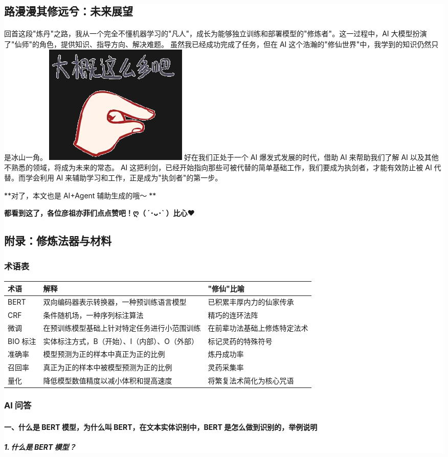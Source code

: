 
## 路漫漫其修远兮：未来展望

回首这段"炼丹"之路，我从一个完全不懂机器学习的"凡人"，成长为能够独立训练和部署模型的"修炼者"。这一过程中，AI 大模型扮演了"仙师"的角色，提供知识、指导方向、解决难题。
虽然我已经成功完成了任务，但在 AI 这个浩瀚的"修仙世界"中，我学到的知识仍然只是冰山一角。
![](2.png)
好在我们正处于一个 AI 爆发式发展的时代，借助 AI 来帮助我们了解 AI 以及其他不熟悉的领域，将成为未来的常态。
AI 这把利剑，已经开始指向那些可被代替的简单基础工作，我们要成为执剑者，才能有效防止被 AI 代替。而学会利用 AI 来辅助学习和工作，正是成为"执剑者"的第一步。

**对了，本文也是 AI+Agent 辅助生成的哦～ **



**都看到这了，各位彦祖亦菲们点点赞吧！ღ（ ´･ᴗ･\` ）比心❤️**



## 附录：修炼法器与材料

### 术语表

| 术语 | 解释 | "修仙"比喻 |
| :-- | :-- | :-- |
| BERT | 双向编码器表示转换器，一种预训练语言模型 | 已积累丰厚内力的仙家传承 |
| CRF | 条件随机场，一种序列标注算法 | 精巧的连环法阵 |
| 微调 | 在预训练模型基础上针对特定任务进行小范围训练 | 在前辈功法基础上修炼特定法术 |
| BIO 标注 | 实体标注方式，B（开始）、I（内部）、O（外部） | 标记灵药的特殊符号 |
| 准确率 | 模型预测为正的样本中真正为正的比例 | 炼丹成功率 |
| 召回率 | 真正为正的样本中被模型预测为正的比例 | 灵药采集率 |
| 量化 | 降低模型数值精度以减小体积和提高速度 | 将繁复法术简化为核心咒语 |

### AI 问答

#### 一、什么是 BERT 模型，为什么叫 BERT，在文本实体识别中，BERT 是怎么做到识别的，举例说明

##### 1. 什么是 BERT 模型？
